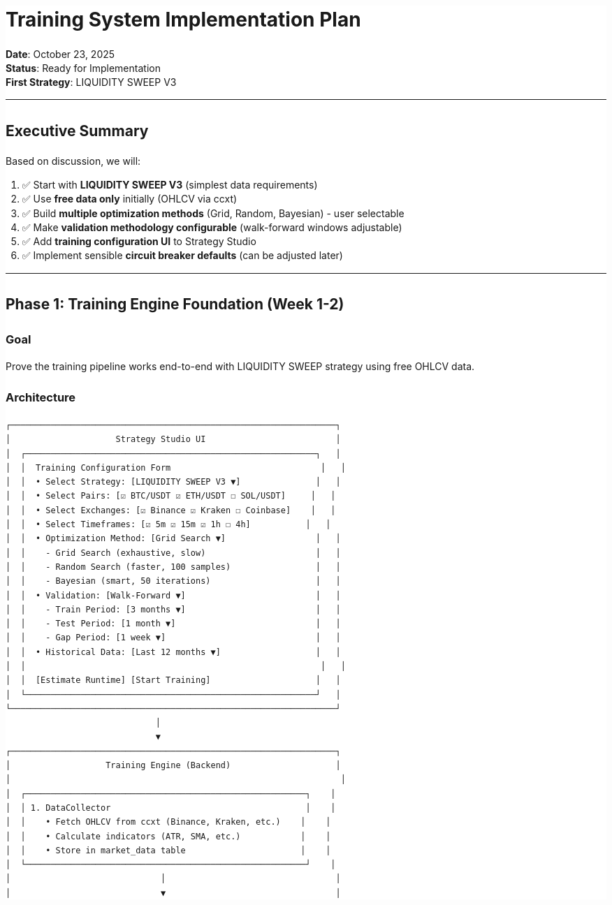 # Training System Implementation Plan

**Date**: October 23, 2025  
**Status**: Ready for Implementation  
**First Strategy**: LIQUIDITY SWEEP V3

---

## Executive Summary

Based on discussion, we will:
1. ✅ Start with **LIQUIDITY SWEEP V3** (simplest data requirements)
2. ✅ Use **free data only** initially (OHLCV via ccxt)
3. ✅ Build **multiple optimization methods** (Grid, Random, Bayesian) - user selectable
4. ✅ Make **validation methodology configurable** (walk-forward windows adjustable)
5. ✅ Add **training configuration UI** to Strategy Studio
6. ✅ Implement sensible **circuit breaker defaults** (can be adjusted later)

---

## Phase 1: Training Engine Foundation (Week 1-2)

### Goal
Prove the training pipeline works end-to-end with LIQUIDITY SWEEP strategy using free OHLCV data.

### Architecture

```
┌─────────────────────────────────────────────────────────────────┐
│                     Strategy Studio UI                          │
│  ┌──────────────────────────────────────────────────────────┐   │
│  │  Training Configuration Form                              │   │
│  │  • Select Strategy: [LIQUIDITY SWEEP V3 ▼]               │   │
│  │  • Select Pairs: [☑ BTC/USDT ☑ ETH/USDT ☐ SOL/USDT]     │   │
│  │  • Select Exchanges: [☑ Binance ☑ Kraken ☐ Coinbase]    │   │
│  │  • Select Timeframes: [☑ 5m ☑ 15m ☑ 1h ☐ 4h]           │   │
│  │  • Optimization Method: [Grid Search ▼]                  │   │
│  │    - Grid Search (exhaustive, slow)                      │   │
│  │    - Random Search (faster, 100 samples)                 │   │
│  │    - Bayesian (smart, 50 iterations)                     │   │
│  │  • Validation: [Walk-Forward ▼]                          │   │
│  │    - Train Period: [3 months ▼]                          │   │
│  │    - Test Period: [1 month ▼]                            │   │
│  │    - Gap Period: [1 week ▼]                              │   │
│  │  • Historical Data: [Last 12 months ▼]                   │   │
│  │                                                           │   │
│  │  [Estimate Runtime] [Start Training]                     │   │
│  └──────────────────────────────────────────────────────────┘   │
└─────────────────────────────────────────────────────────────────┘
                              │
                              ▼
┌─────────────────────────────────────────────────────────────────┐
│                   Training Engine (Backend)                     │
│                                                                  │
│  ┌────────────────────────────────────────────────────────┐    │
│  │ 1. DataCollector                                       │    │
│  │    • Fetch OHLCV from ccxt (Binance, Kraken, etc.)    │    │
│  │    • Calculate indicators (ATR, SMA, etc.)            │    │
│  │    • Store in market_data table                       │    │
│  └────────────────────────────────────────────────────────┘    │
│                              │                                  │
│                              ▼                                  │
```